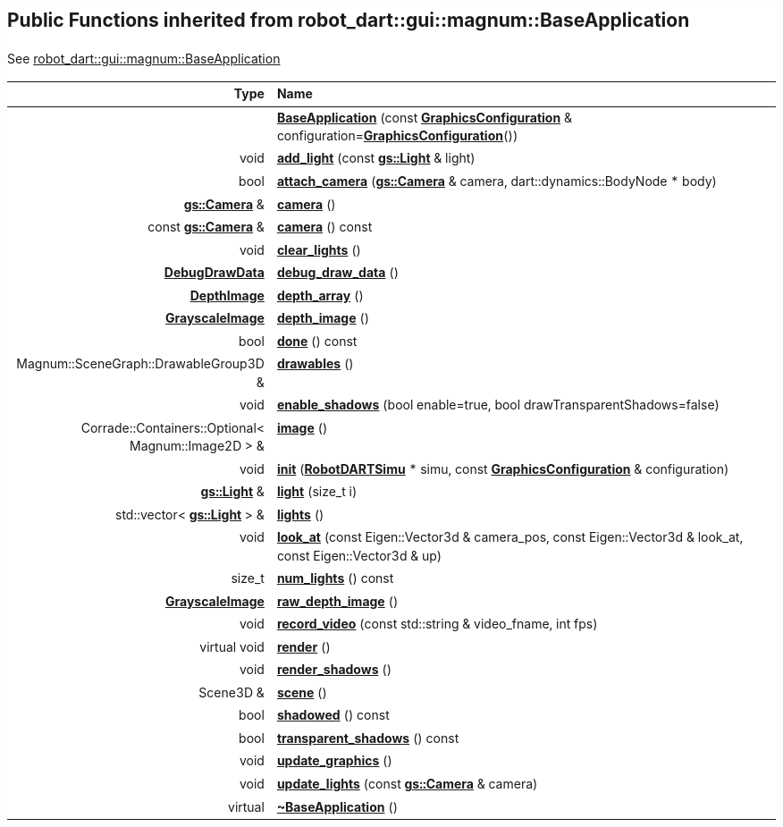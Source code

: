 
## Public Functions inherited from robot_dart::gui::magnum::BaseApplication

See [robot\_dart::gui::magnum::BaseApplication](classrobot__dart_1_1gui_1_1magnum_1_1BaseApplication.md)

| Type | Name |
| ---: | :--- |
|   | [**BaseApplication**](#function-baseapplication) (const [**GraphicsConfiguration**](structrobot__dart_1_1gui_1_1magnum_1_1GraphicsConfiguration.md) & configuration=[**GraphicsConfiguration**](structrobot__dart_1_1gui_1_1magnum_1_1GraphicsConfiguration.md)()) <br> |
|  void | [**add\_light**](#function-add_light) (const [**gs::Light**](classrobot__dart_1_1gui_1_1magnum_1_1gs_1_1Light.md) & light) <br> |
|  bool | [**attach\_camera**](#function-attach_camera) ([**gs::Camera**](classrobot__dart_1_1gui_1_1magnum_1_1gs_1_1Camera.md) & camera, dart::dynamics::BodyNode \* body) <br> |
|  [**gs::Camera**](classrobot__dart_1_1gui_1_1magnum_1_1gs_1_1Camera.md) & | [**camera**](#function-camera-12) () <br> |
|  const [**gs::Camera**](classrobot__dart_1_1gui_1_1magnum_1_1gs_1_1Camera.md) & | [**camera**](#function-camera-22) () const<br> |
|  void | [**clear\_lights**](#function-clear_lights) () <br> |
|  [**DebugDrawData**](structrobot__dart_1_1gui_1_1magnum_1_1DebugDrawData.md) | [**debug\_draw\_data**](#function-debug_draw_data) () <br> |
|  [**DepthImage**](structrobot__dart_1_1gui_1_1DepthImage.md) | [**depth\_array**](#function-depth_array) () <br> |
|  [**GrayscaleImage**](structrobot__dart_1_1gui_1_1GrayscaleImage.md) | [**depth\_image**](#function-depth_image) () <br> |
|  bool | [**done**](#function-done) () const<br> |
|  Magnum::SceneGraph::DrawableGroup3D & | [**drawables**](#function-drawables) () <br> |
|  void | [**enable\_shadows**](#function-enable_shadows) (bool enable=true, bool drawTransparentShadows=false) <br> |
|  Corrade::Containers::Optional&lt; Magnum::Image2D &gt; & | [**image**](#function-image) () <br> |
|  void | [**init**](#function-init) ([**RobotDARTSimu**](classrobot__dart_1_1RobotDARTSimu.md) \* simu, const [**GraphicsConfiguration**](structrobot__dart_1_1gui_1_1magnum_1_1GraphicsConfiguration.md) & configuration) <br> |
|  [**gs::Light**](classrobot__dart_1_1gui_1_1magnum_1_1gs_1_1Light.md) & | [**light**](#function-light) (size\_t i) <br> |
|  std::vector&lt; [**gs::Light**](classrobot__dart_1_1gui_1_1magnum_1_1gs_1_1Light.md) &gt; & | [**lights**](#function-lights) () <br> |
|  void | [**look\_at**](#function-look_at) (const Eigen::Vector3d & camera\_pos, const Eigen::Vector3d & look\_at, const Eigen::Vector3d & up) <br> |
|  size\_t | [**num\_lights**](#function-num_lights) () const<br> |
|  [**GrayscaleImage**](structrobot__dart_1_1gui_1_1GrayscaleImage.md) | [**raw\_depth\_image**](#function-raw_depth_image) () <br> |
|  void | [**record\_video**](#function-record_video) (const std::string & video\_fname, int fps) <br> |
| virtual void | [**render**](#function-render) () <br> |
|  void | [**render\_shadows**](#function-render_shadows) () <br> |
|  Scene3D & | [**scene**](#function-scene) () <br> |
|  bool | [**shadowed**](#function-shadowed) () const<br> |
|  bool | [**transparent\_shadows**](#function-transparent_shadows) () const<br> |
|  void | [**update\_graphics**](#function-update_graphics) () <br> |
|  void | [**update\_lights**](#function-update_lights) (const [**gs::Camera**](classrobot__dart_1_1gui_1_1magnum_1_1gs_1_1Camera.md) & camera) <br> |
| virtual  | [**~BaseApplication**](#function-baseapplication) () <br> |
